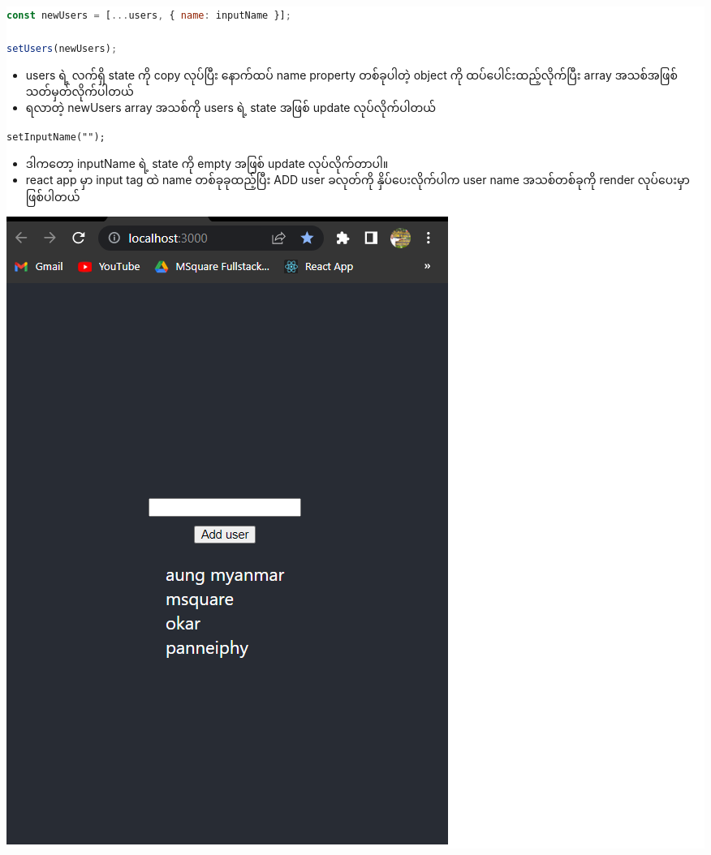  ```js
 const newUsers = [...users, { name: inputName }];

setUsers(newUsers);
```
- users ရဲ့ လက်ရှိ state ကို copy လုပ်ပြီး နောက်ထပ် name property တစ်ခုပါတဲ့ object ကို ထပ်ပေါင်းထည့်လိုက်ပြီး array အသစ်အဖြစ် သတ်မှတ်လိုက်ပါတယ်
- ရလာတဲ့ newUsers array အသစ်ကို users ရဲ့ state အဖြစ် update လုပ်လိုက်ပါတယ်
```
setInputName("");
```
- ဒါကတော့ inputName ရဲ့ state ကို empty အဖြစ် update လုပ်လိုက်တာပါ။
- react app မှာ input tag ထဲ name တစ်ခုခုထည့်ပြီး ADD user ခလုတ်ကို  နှိပ်ပေးလိုက်ပါက user name အသစ်တစ်ခုကို render လုပ်ပေးမှာဖြစ်ပါတယ်

![enter image description here](https://raw.githubusercontent.com/Aungmyanmar32/msquare-m4/main/ep50r2%20%283%29.png)
